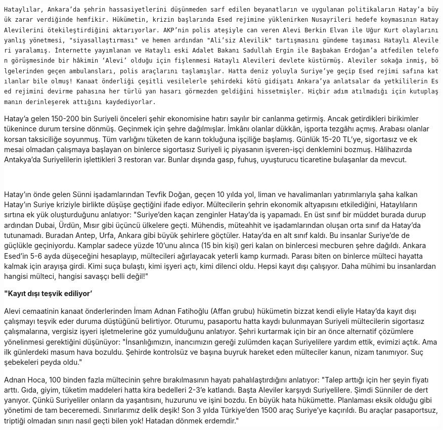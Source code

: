     Hataylılar, Ankara’da şehrin hassasiyetlerini düşünmeden sarf edilen beyanatların ve uygulanan politikaların Hatay’a büyük zarar verdiğinde hemfikir. Hükümetin, krizin başlarında Esed rejimine yüklenirken Nusayrileri hedefe koymasının Hatay Alevilerini ötekileştirdiğini aktarıyorlar. AKP’nin polis ateşiyle can veren Alevi Berkin Elvan ile Uğur Kurt olaylarını yanlış yönetmesi, "siyasallaştırması" ve hemen ardından "Ali’siz Alevilik" tartışmasını gündeme taşıması Hataylı Alevileri yaralamış. İnternette yayımlanan ve Hataylı eski Adalet Bakanı Sadullah Ergin ile Başbakan Erdoğan’a atfedilen telefon görüşmesinde bir hâkimin ‘Alevi’ olduğu için fişlenmesi Hataylı Alevileri devlete küstürmüş. Aleviler sokağa inmiş, bölgelerinden geçen ambulansları, polis araçlarını taşlamışlar. Hatta deniz yoluyla Suriye’ye geçip Esed rejimi safına katılanlar bile olmuş! Kanaat önderliği çeşitli vesilelerle şehirdeki kötü gidişatı Ankara’ya anlatsalar da yetkililerin Esed rejimini devirme pahasına her türlü yan hasarı görmezden geldiğini hissetmişler. Hiçbir adım atılmadığı için kutuplaşmanın derinleşerek attığını kaydediyorlar.
   </p>
   <p dir="LTR">
    Hatay’a gelen 150-200 bin Suriyeli önceleri şehir ekonomisine hatırı sayılır bir canlanma getirmiş. Ancak getirdikleri birikimler tükenince durum tersine dönmüş. Geçinmek için şehre dağılmışlar. İmkânı olanlar dükkân, işporta tezgâhı açmış. Arabası olanlar korsan taksiciliğe soyunmuş. Tüm varlığını tüketen de karın tokluğuna işçiliğe başlamış. Günlük 15-20 TL’ye, sigortasız ve ek mesai olmadan çalışmaya başlayan on binlerce sigortasız Suriyeli iç piyasanın işveren-işçi denklemini bozmuş. Hâlihazırda Antakya’da Suriyelilerin işlettikleri 3 restoran var. Bunlar dışında gasp, fuhuş, uyuşturucu ticaretine bulaşanlar da mevcut.
   </p>
   <p dir="LTR">
    <img alt="" height="291" src="http://web.archive.org/web/20140614015347im_/http://medya.aksiyon.com.tr/aksiyon/2014/06/09/hatayda-sinir2.jpg"/>
   </p>
   <p dir="LTR">
    Hatay’ın önde gelen Sünni işadamlarından Tevfik Doğan, geçen 10 yılda yol, liman ve havalimanları yatırımlarıyla şaha kalkan Hatay’ın Suriye kriziyle birlikte düşüşe geçtiğini ifade ediyor. Mültecilerin şehrin ekonomik altyapısını etkilediğini, Hataylıların sırtına ek yük oluşturduğunu anlatıyor: "Suriye’den kaçan zenginler Hatay’da iş yapamadı. En üst sınıf bir müddet burada durup ardından Dubai, Ürdün, Mısır gibi üçüncü ülkelere geçti. Mühendis, müteahhit ve işadamlarından oluşan orta sınıf da Hatay’da tutunamadı. Buradan Antep, Urfa, Ankara gibi büyük şehirlere göçtüler. Hatay’da en alt sınıf kaldı. Bu insanlar Suriye’de de güçlükle geçiniyordu. Kamplar sadece yüzde 10’unu alınca (15 bin kişi) geri kalan on binlercesi mecburen şehre dağıldı. Ankara Esed’in 5-6 ayda düşeceğini hesaplayıp, mültecileri ağırlayacak yeterli kamp kurmadı. Parası biten on binlerce mülteci hayatta kalmak için arayışa girdi. Kimi suça bulaştı, kimi işyeri açtı, kimi dilenci oldu. Hepsi kayıt dışı çalışıyor. Daha mühimi bu insanlardan hangisi mülteci, hangisi savaşçı belli değil!"
   </p>
   <p dir="LTR">
    <strong>
     "Kayıt dışı teşvik ediliyor’
    </strong>
   </p>
   <p dir="LTR">
    Alevi cemaatinin kanaat önderlerinden İmam Adnan Fatihoğlu (Affan grubu) hükümetin bizzat kendi eliyle Hatay’da kayıt dışı çalışmayı teşvik eder duruma düştüğünü belirtiyor. Oturumu, pasaportu hatta kaydı bulunmayan Suriyeli mültecilerin sigortasız çalışmalarına, vergisiz işyeri işletmelerine göz yumulduğunu anlatıyor. Şehri kurtarmak için bir an önce alternatif çözümlere yönelinmesi gerektiğini düşünüyor: "İnsanlığımızın, inancımızın gereği zulümden kaçan Suriyelilere yardım ettik, evimizi açtık. Ama ilk günlerdeki masum hava bozuldu. Şehirde kontrolsüz ve başına buyruk hareket eden mülteciler kanun, nizam tanımıyor. Suç şebekeleri peyda oldu."
   </p>
   <p dir="LTR">
    Adnan Hoca, 100 binden fazla mültecinin şehre bırakılmasının hayatı pahalılaştırdığını anlatıyor: "Talep arttığı için her şeyin fiyatı arttı. Gıda, giyim, tüketim maddeleri hatta kira bedelleri 2-3’e katlandı. Başta Aleviler karşıydı Suriyelilere. Şimdi Sünniler de dert yanıyor. Çünkü Suriyeliler onların da yaşantısını, huzurunu ve işini bozdu. En büyük hata hükümette. Planlaması eksik olduğu gibi yönetimi de tam beceremedi. Sınırlarımız delik deşik! Son 3 yılda Türkiye’den 1500 araç Suriye’ye kaçırıldı. Bu araçlar pasaportsuz, triptiği olmadan sınırı nasıl geçti bilen yok! Hatadan dönmek erdemdir."
   </p>
   <p dir="LTR">